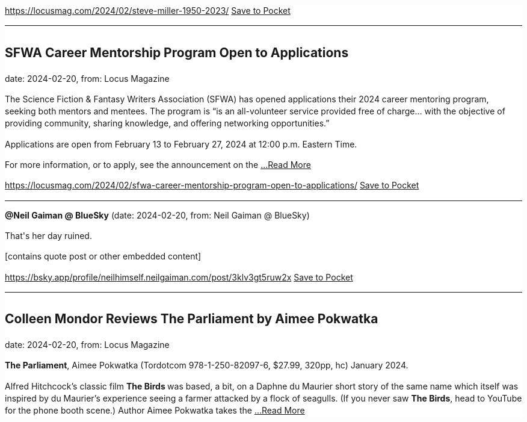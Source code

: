 <span class="feed-item-link">
<a href="https://locusmag.com/2024/02/steve-miller-1950-2023/">https://locusmag.com/2024/02/steve-miller-1950-2023/</a> <a href="https://getpocket.com/save" class="pocket-btn" data-lang="en" data-save-url="https://locusmag.com/2024/02/steve-miller-1950-2023/">Save to Pocket</a>
</span>

---

## SFWA Career Mentorship Program Open to Applications

date: 2024-02-20, from: Locus Magazine

<p>The Science Fiction &#38; Fantasy Writers Association (SFWA) has opened applications their 2024 career mentoring program, seeking both mentors and mentees. The program is &#8220;is an all-volunteer service provided free of charge&#8230; with the objective of providing community, sharing knowledge, and offering networking opportunities.&#8221;</p>
<p>Applications are open from February 13 to February 27, 2024 at 12:00 p.m. Eastern Time.</p>
<p>For more information, or to apply, see the announcement on the  <a href="https://locusmag.com/2024/02/sfwa-career-mentorship-program-open-to-applications/" class="read-more">...Read More </a></p>

<span class="feed-item-link">
<a href="https://locusmag.com/2024/02/sfwa-career-mentorship-program-open-to-applications/">https://locusmag.com/2024/02/sfwa-career-mentorship-program-open-to-applications/</a> <a href="https://getpocket.com/save" class="pocket-btn" data-lang="en" data-save-url="https://locusmag.com/2024/02/sfwa-career-mentorship-program-open-to-applications/">Save to Pocket</a>
</span>

---

**@Neil Gaiman @ BlueSky** (date: 2024-02-20, from: Neil Gaiman @ BlueSky)

That's her day ruined.

[contains quote post or other embedded content]

<span class="feed-item-link">
<a href="https://bsky.app/profile/neilhimself.neilgaiman.com/post/3klv3gt5ruw2x">https://bsky.app/profile/neilhimself.neilgaiman.com/post/3klv3gt5ruw2x</a> <a href="https://getpocket.com/save" class="pocket-btn" data-lang="en" data-save-url="https://bsky.app/profile/neilhimself.neilgaiman.com/post/3klv3gt5ruw2x">Save to Pocket</a>
</span>

---

## Colleen Mondor Reviews The Parliament by Aimee Pokwatka

date: 2024-02-20, from: Locus Magazine

<p><strong>The Parliament</strong>, Aimee Pokwatka (Tordotcom 978-1-250-82097-6, $27.99, 320pp, hc) January 2024.</p>
<p>Alfred Hitchcock’s classic film <strong>The Birds </strong>was based, a bit, on a Daphne du Maurier short story of the same name which itself was inspired by du Maurier’s experience seeing a farmer attacked by a flock of seagulls. (If you never saw <strong>The Birds</strong>, head to YouTube for the phone booth scene.) Author Aimee Pokwatka takes the  <a href="https://locusmag.com/2024/02/colleen-mondor-reviews-the-parliament-by-aimee-pokwatka/" class="read-more">...Read More </a></p>
